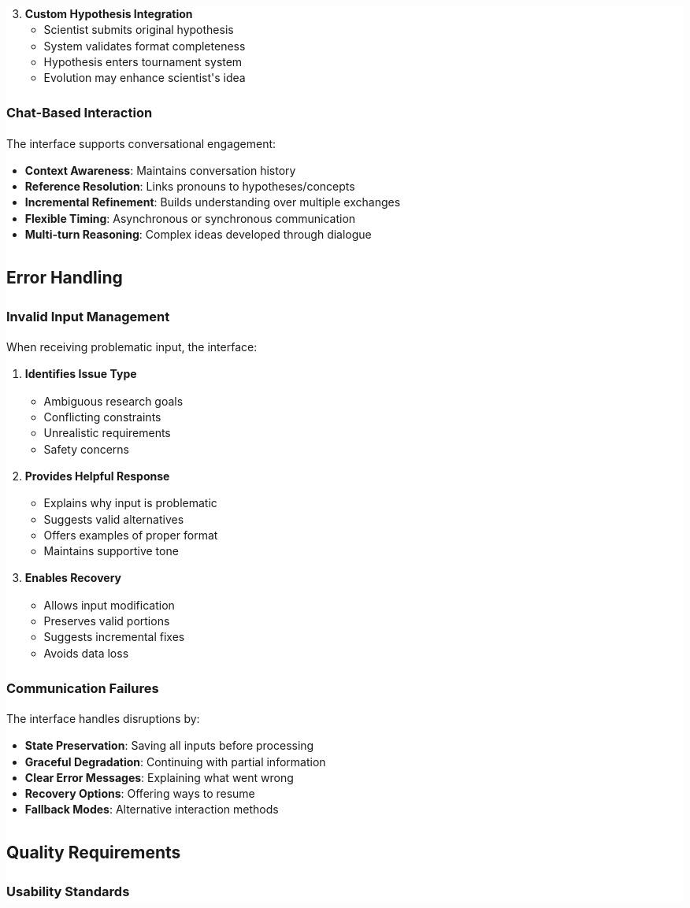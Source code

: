 3. **Custom Hypothesis Integration**
   - Scientist submits original hypothesis
   - System validates format completeness
   - Hypothesis enters tournament system
   - Evolution may enhance scientist's idea

### Chat-Based Interaction

The interface supports conversational engagement:

- **Context Awareness**: Maintains conversation history
- **Reference Resolution**: Links pronouns to hypotheses/concepts
- **Incremental Refinement**: Builds understanding over multiple exchanges
- **Flexible Timing**: Asynchronous or synchronous communication
- **Multi-turn Reasoning**: Complex ideas developed through dialogue

## Error Handling

### Invalid Input Management

When receiving problematic input, the interface:

1. **Identifies Issue Type**
   - Ambiguous research goals
   - Conflicting constraints
   - Unrealistic requirements
   - Safety concerns

2. **Provides Helpful Response**
   - Explains why input is problematic
   - Suggests valid alternatives
   - Offers examples of proper format
   - Maintains supportive tone

3. **Enables Recovery**
   - Allows input modification
   - Preserves valid portions
   - Suggests incremental fixes
   - Avoids data loss

### Communication Failures

The interface handles disruptions by:

- **State Preservation**: Saving all inputs before processing
- **Graceful Degradation**: Continuing with partial information
- **Clear Error Messages**: Explaining what went wrong
- **Recovery Options**: Offering ways to resume
- **Fallback Modes**: Alternative interaction methods

## Quality Requirements

### Usability Standards
